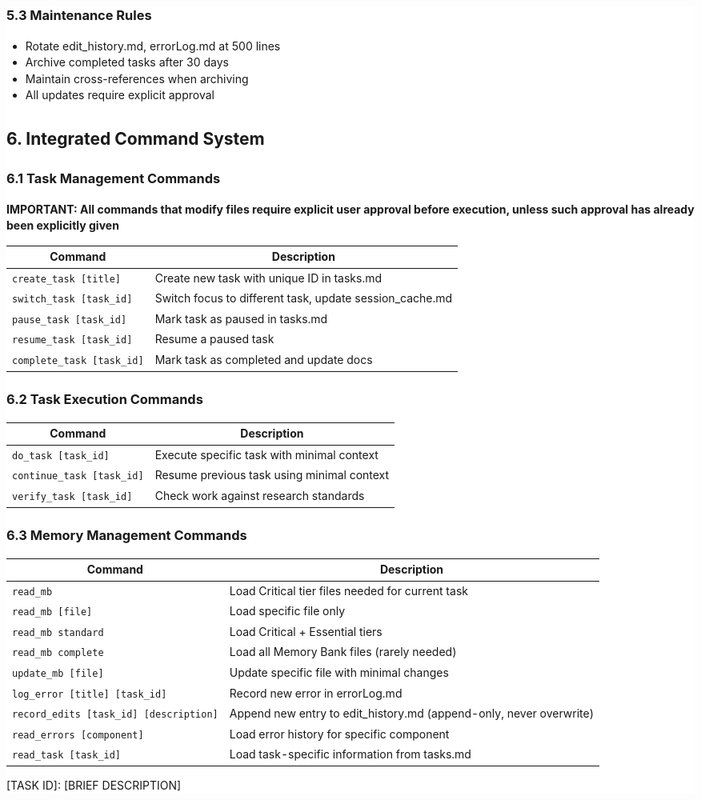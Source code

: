 ### 5.3 Maintenance Rules
- Rotate edit_history.md, errorLog.md at 500 lines
- Archive completed tasks after 30 days
- Maintain cross-references when archiving
- All updates require explicit approval

## 6. Integrated Command System

### 6.1 Task Management Commands

**IMPORTANT: All commands that modify files require explicit user approval before execution, unless such approval has already been explicitly given**

| Command | Description |
|---------|-------------|
| `create_task [title]` | Create new task with unique ID in tasks.md |
| `switch_task [task_id]` | Switch focus to different task, update session_cache.md |
| `pause_task [task_id]` | Mark task as paused in tasks.md |
| `resume_task [task_id]` | Resume a paused task |
| `complete_task [task_id]` | Mark task as completed and update docs |

### 6.2 Task Execution Commands

| Command | Description |
|---------|-------------|
| `do_task [task_id]` | Execute specific task with minimal context |
| `continue_task [task_id]` | Resume previous task using minimal context |
| `verify_task [task_id]` | Check work against research standards |

### 6.3 Memory Management Commands

| Command | Description |
|---------|-------------|
| `read_mb` | Load Critical tier files needed for current task |
| `read_mb [file]` | Load specific file only |
| `read_mb standard` | Load Critical + Essential tiers |
| `read_mb complete` | Load all Memory Bank files (rarely needed) |
| `update_mb [file]` | Update specific file with minimal changes |
| `log_error [title] [task_id]` | Record new error in errorLog.md |
| `record_edits [task_id] [description]` | Append new entry to edit_history.md (append-only, never overwrite) |
| `read_errors [component]` | Load error history for specific component |
| `read_task [task_id]` | Load task-specific information from tasks.md |


[TASK ID]: [BRIEF DESCRIPTION]